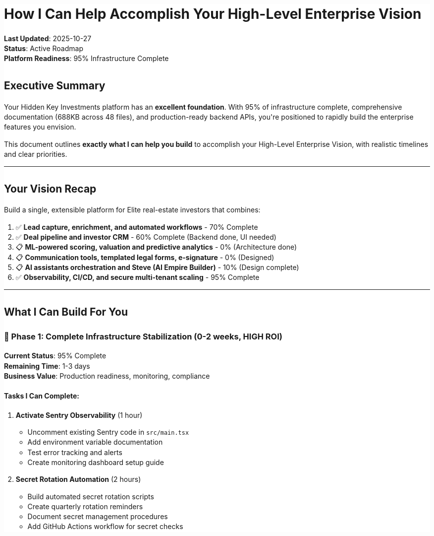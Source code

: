 # How I Can Help Accomplish Your High-Level Enterprise Vision

**Last Updated**: 2025-10-27  
**Status**: Active Roadmap  
**Platform Readiness**: 95% Infrastructure Complete

## Executive Summary

Your Hidden Key Investments platform has an **excellent foundation**. With 95% of infrastructure complete, comprehensive documentation (688KB across 48 files), and production-ready backend APIs, you're positioned to rapidly build the enterprise features you envision.

This document outlines **exactly what I can help you build** to accomplish your High-Level Enterprise Vision, with realistic timelines and clear priorities.

---

## Your Vision Recap

Build a single, extensible platform for Elite real-estate investors that combines:

1. ✅ **Lead capture, enrichment, and automated workflows** - 70% Complete
2. ✅ **Deal pipeline and investor CRM** - 60% Complete (Backend done, UI needed)
3. 📋 **ML-powered scoring, valuation and predictive analytics** - 0% (Architecture done)
4. 📋 **Communication tools, templated legal forms, e-signature** - 0% (Designed)
5. 📋 **AI assistants orchestration and Steve (AI Empire Builder)** - 10% (Design complete)
6. ✅ **Observability, CI/CD, and secure multi-tenant scaling** - 95% Complete

---

## What I Can Build For You

### 🎯 Phase 1: Complete Infrastructure Stabilization (0-2 weeks, HIGH ROI)

**Current Status**: 95% Complete  
**Remaining Time**: 1-3 days  
**Business Value**: Production readiness, monitoring, compliance

#### Tasks I Can Complete:

1. **Activate Sentry Observability** (1 hour)
   - Uncomment existing Sentry code in `src/main.tsx`
   - Add environment variable documentation
   - Test error tracking and alerts
   - Create monitoring dashboard setup guide

2. **Secret Rotation Automation** (2 hours)
   - Build automated secret rotation scripts
   - Create quarterly rotation reminders
   - Document secret management procedures
   - Add GitHub Actions workflow for secret checks
